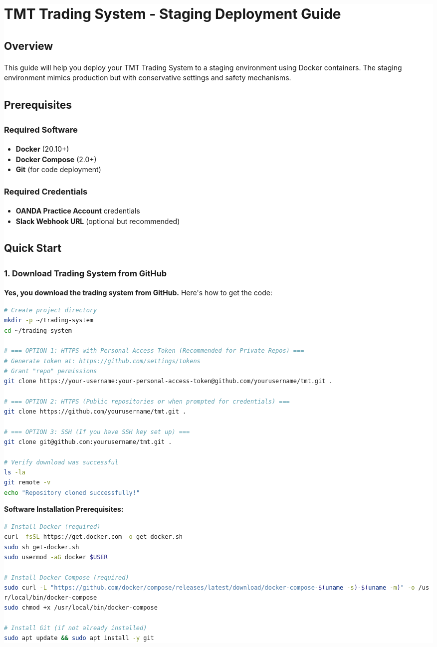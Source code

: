 # TMT Trading System - Staging Deployment Guide

## Overview

This guide will help you deploy your TMT Trading System to a staging environment using Docker containers. The staging environment mimics production but with conservative settings and safety mechanisms.

## Prerequisites

### Required Software
- **Docker** (20.10+)
- **Docker Compose** (2.0+)
- **Git** (for code deployment)

### Required Credentials
- **OANDA Practice Account** credentials
- **Slack Webhook URL** (optional but recommended)

## Quick Start

### 1. Download Trading System from GitHub

**Yes, you download the trading system from GitHub.** Here's how to get the code:

```bash
# Create project directory
mkdir -p ~/trading-system
cd ~/trading-system

# === OPTION 1: HTTPS with Personal Access Token (Recommended for Private Repos) ===
# Generate token at: https://github.com/settings/tokens
# Grant "repo" permissions
git clone https://your-username:your-personal-access-token@github.com/yourusername/tmt.git .

# === OPTION 2: HTTPS (Public repositories or when prompted for credentials) ===
git clone https://github.com/yourusername/tmt.git .

# === OPTION 3: SSH (If you have SSH key set up) ===
git clone git@github.com:yourusername/tmt.git .

# Verify download was successful
ls -la
git remote -v
echo "Repository cloned successfully!"
```

**Software Installation Prerequisites:**
```bash
# Install Docker (required)
curl -fsSL https://get.docker.com -o get-docker.sh
sudo sh get-docker.sh
sudo usermod -aG docker $USER

# Install Docker Compose (required)
sudo curl -L "https://github.com/docker/compose/releases/latest/download/docker-compose-$(uname -s)-$(uname -m)" -o /usr/local/bin/docker-compose
sudo chmod +x /usr/local/bin/docker-compose

# Install Git (if not already installed)
sudo apt update && sudo apt install -y git

```